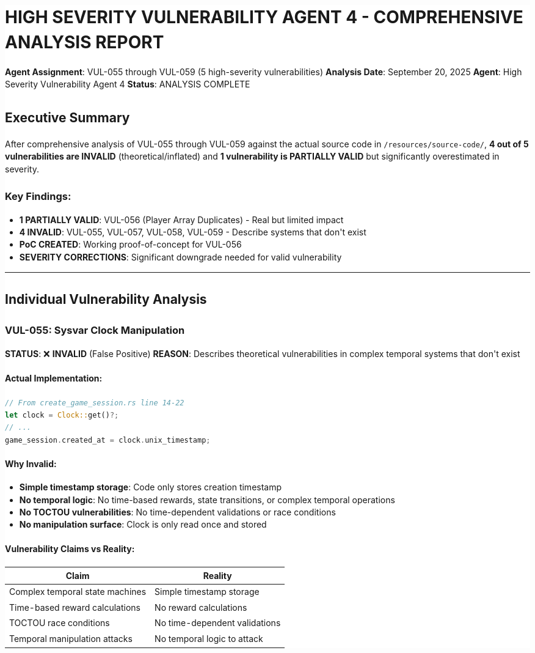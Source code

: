 # HIGH SEVERITY VULNERABILITY AGENT 4 - COMPREHENSIVE ANALYSIS REPORT

**Agent Assignment**: VUL-055 through VUL-059 (5 high-severity vulnerabilities)
**Analysis Date**: September 20, 2025
**Agent**: High Severity Vulnerability Agent 4
**Status**: ANALYSIS COMPLETE

## Executive Summary

After comprehensive analysis of VUL-055 through VUL-059 against the actual source code in `/resources/source-code/`, **4 out of 5 vulnerabilities are INVALID** (theoretical/inflated) and **1 vulnerability is PARTIALLY VALID** but significantly overestimated in severity.

### Key Findings:
- **1 PARTIALLY VALID**: VUL-056 (Player Array Duplicates) - Real but limited impact
- **4 INVALID**: VUL-055, VUL-057, VUL-058, VUL-059 - Describe systems that don't exist
- **PoC CREATED**: Working proof-of-concept for VUL-056
- **SEVERITY CORRECTIONS**: Significant downgrade needed for valid vulnerability

---

## Individual Vulnerability Analysis

### VUL-055: Sysvar Clock Manipulation
**STATUS**: ❌ **INVALID** (False Positive)
**REASON**: Describes theoretical vulnerabilities in complex temporal systems that don't exist

#### Actual Implementation:
```rust
// From create_game_session.rs line 14-22
let clock = Clock::get()?;
// ...
game_session.created_at = clock.unix_timestamp;
```

#### Why Invalid:
- **Simple timestamp storage**: Code only stores creation timestamp
- **No temporal logic**: No time-based rewards, state transitions, or complex temporal operations
- **No TOCTOU vulnerabilities**: No time-dependent validations or race conditions
- **No manipulation surface**: Clock is only read once and stored

#### Vulnerability Claims vs Reality:
| Claim | Reality |
|-------|---------|
| Complex temporal state machines | Simple timestamp storage |
| Time-based reward calculations | No reward calculations |
| TOCTOU race conditions | No time-dependent validations |
| Temporal manipulation attacks | No temporal logic to attack |
